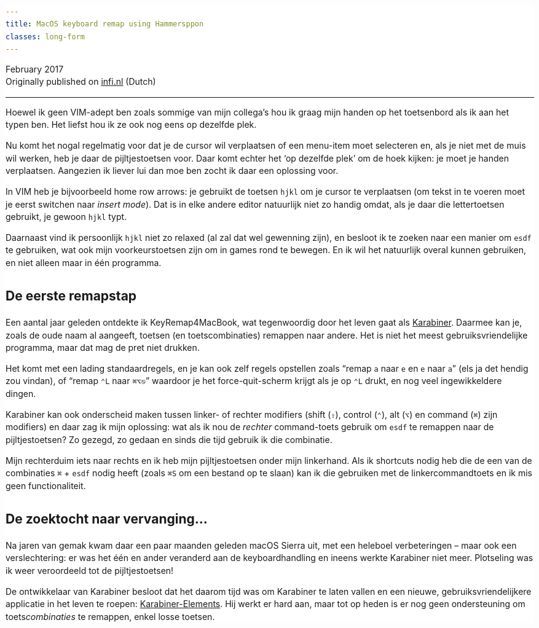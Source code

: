 ```yaml
---
title: MacOS keyboard remap using Hammersppon
classes: long-form
---
```

February 2017  
Originally published on [infi.nl](https://infi.nl/nieuws/macos-keyboard-remappen-met-hammerspoon/) (Dutch)

---
Hoewel ik geen VIM-adept ben zoals sommige van mijn collega’s hou ik graag mijn handen op het toetsenbord als ik aan het typen ben. Het liefst hou ik ze ook nog eens op dezelfde plek.

Nu komt het nogal regelmatig voor dat je de cursor wil verplaatsen of een menu-item moet selecteren en, als je niet met de muis wil werken, heb je daar de pijltjestoetsen voor. Daar komt echter het ‘op dezelfde plek’ om de hoek kijken: je moet je handen verplaatsen.  Aangezien ik liever lui dan moe ben zocht ik daar een oplossing voor.

In VIM heb je bijvoorbeeld home row arrows: je gebruikt de toetsen `hjkl` om je cursor te verplaatsen (om tekst in te voeren moet je eerst switchen naar *insert mode*).  Dat is in elke andere editor natuurlijk niet zo handig omdat, als je daar die lettertoetsen gebruikt, je gewoon `hjkl` typt.

Daarnaast vind ik persoonlijk `hjkl` niet zo relaxed (al zal dat wel gewenning zijn), en besloot ik te zoeken naar een manier om `esdf` te gebruiken, wat ook mijn voorkeurstoetsen zijn om in games rond te bewegen. En ik wil het natuurlijk overal kunnen gebruiken, en niet alleen maar in één programma.

## De eerste remapstap
Een aantal jaar geleden ontdekte ik KeyRemap4MacBook, wat tegenwoordig door het leven gaat als [Karabiner](https://pqrs.org/osx/karabiner/). Daarmee kan je, zoals de oude naam al aangeeft, toetsen (en toetscombinaties) remappen naar andere. Het is niet het meest gebruiksvriendelijke programma, maar dat mag de pret niet drukken.

Het komt met een lading standaardregels, en je kan ook zelf regels opstellen zoals “remap `a` naar `e` en `e` naar `a`” (els ja det hendig zou vindan), of “remap `⌃L` naar `⌘⌥⎋`” waardoor je het force-quit-scherm krijgt als je op `⌃L` drukt, en nog veel ingewikkeldere dingen.

Karabiner kan ook onderscheid maken tussen linker- of rechter modifiers (shift (`⇧`), control (`⌃`), alt (`⌥`) en command (`⌘`) zijn modifiers) en daar zag ik mijn oplossing: wat als ik nou de *rechter* command-toets gebruik om `esdf` te remappen naar de pijltjestoetsen? Zo gezegd, zo gedaan en sinds die tijd gebruik ik die combinatie.

Mijn rechterduim iets naar rechts en ik heb mijn pijltjestoetsen onder mijn linkerhand. Als ik shortcuts nodig heb die de een van de combinaties `⌘` + `esdf` nodig heeft (zoals `⌘S` om een bestand op te slaan) kan ik die gebruiken met de linkercommandtoets en ik mis geen functionaliteit.

## De zoektocht naar vervanging...
Na jaren van gemak kwam daar een paar maanden geleden macOS Sierra uit, met een heleboel verbeteringen – maar ook een verslechtering: er was het één en ander veranderd aan de keyboardhandling en ineens werkte Karabiner niet meer. Plotseling was ik weer veroordeeld tot de pijltjestoetsen!

De ontwikkelaar van Karabiner besloot dat het daarom tijd was om Karabiner te laten vallen en een nieuwe, gebruiksvriendelijkere applicatie in het leven te roepen: [Karabiner-Elements](https://github.com/tekezo/Karabiner-Elements). Hij werkt er hard aan, maar tot op heden is er nog geen ondersteuning om toets*combinaties* te remappen, enkel losse toetsen.
